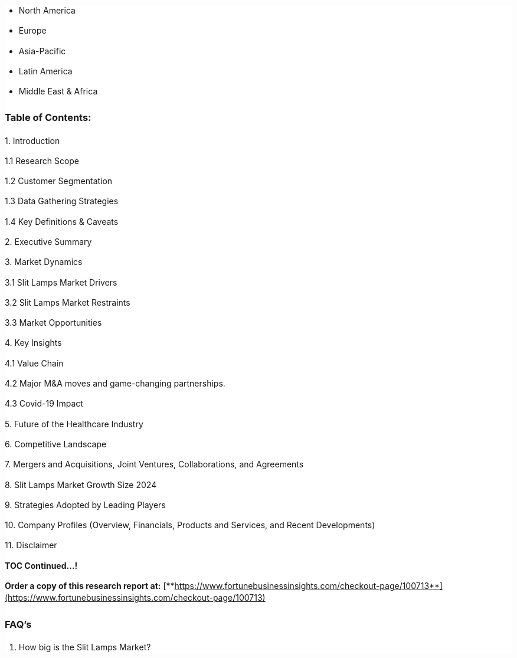 * North America
    
* Europe
    
* Asia-Pacific
    
* Latin America
    
* Middle East & Africa
    

### **Table of Contents:**

1\. Introduction

1.1 Research Scope

1.2 Customer Segmentation

1.3 Data Gathering Strategies

1.4 Key Definitions & Caveats

2\. Executive Summary

3\. Market Dynamics

3.1 Slit Lamps Market Drivers

3.2 Slit Lamps Market Restraints

3.3 Market Opportunities

4\. Key Insights

4.1 Value Chain

4.2 Major M&A moves and game-changing partnerships.

4.3 Covid-19 Impact

5\. Future of the Healthcare Industry

6\. Competitive Landscape

7\. Mergers and Acquisitions, Joint Ventures, Collaborations, and Agreements

8\. Slit Lamps Market Growth Size 2024

9\. Strategies Adopted by Leading Players

10\. Company Profiles (Overview, Financials, Products and Services, and Recent Developments)

11\. Disclaimer

**TOC Continued…!**

**Order a copy of this research report at:** [**https://www.fortunebusinessinsights.com/checkout-page/100713**](https://www.fortunebusinessinsights.com/checkout-page/100713)

### **FAQ’s**

1. How big is the Slit Lamps Market?
    